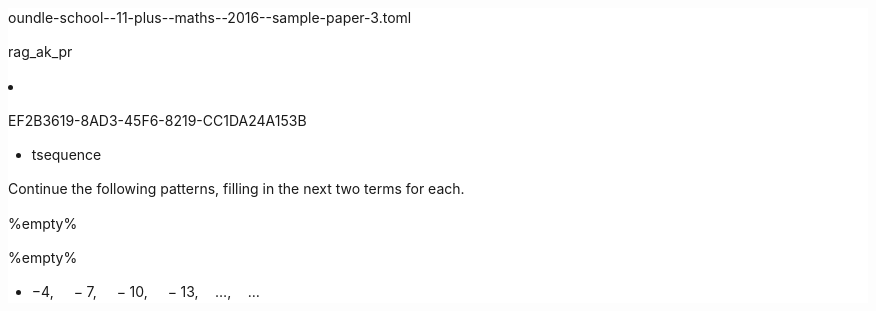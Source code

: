 </div>
</div>

</div>
</li>
</ul>
<div class='papername'>
<p>oundle-school--11-plus--maths--2016--sample-paper-3.toml</p>
</div>
<div class='rag'>
<p>rag_ak_pr</p>
</div>
</div>
</li>
<li>
<div class='question_envelope rag_ad_amber question'>
<div class='uuid'>
<p>EF2B3619-8AD3-45F6-8219-CC1DA24A153B</p>
</div>
<div class='topics'>
<ul>
<li>
tsequence
</li>
</ul>
</div>
<div class='question question'>

Continue the following patterns, filling in the next two terms for each. 

</div>
<div class='workings'>
<div class='working'>

%empty%

</div>
</div>
<div class='answers'>
<div class='answer'>

%empty%

</div>
</div>
<ul class='subquestion TODO'>
<li>
<div class='question_envelope rag_red subquestion'>
<div class='topics'>
<ul>
</ul>
</div>
<div class='question subquestion'>

$-4, \quad -7, \quad -10, \quad -13, \quad \ldots, \quad \ldots$
